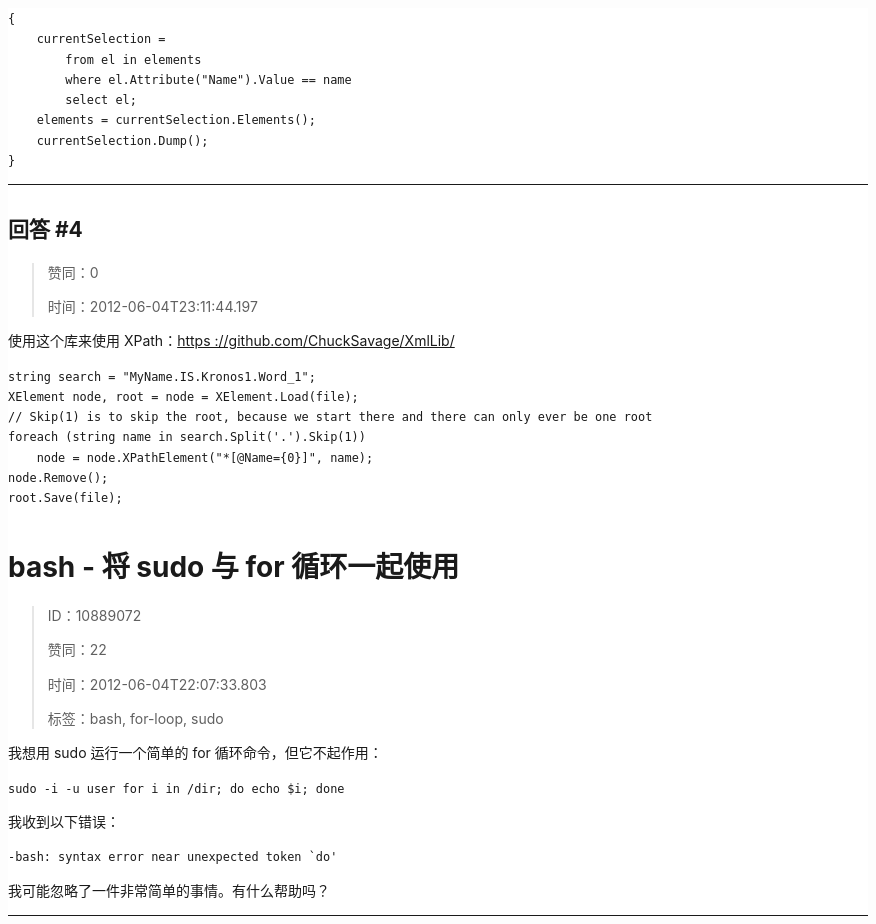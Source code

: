 ```
{
    currentSelection =
        from el in elements
        where el.Attribute("Name").Value == name
        select el;
    elements = currentSelection.Elements();
    currentSelection.Dump();
} 
```

* * *

## 回答 #4

> 赞同：0
> 
> 时间：2012-06-04T23:11:44.197

使用这个库来使用 XPath：[https ://github.com/ChuckSavage/XmlLib/](https://github.com/ChuckSavage/XmlLib/)

```
string search = "MyName.IS.Kronos1.Word_1";
XElement node, root = node = XElement.Load(file);
// Skip(1) is to skip the root, because we start there and there can only ever be one root
foreach (string name in search.Split('.').Skip(1))
    node = node.XPathElement("*[@Name={0}]", name);
node.Remove();
root.Save(file); 
```

# bash - 将 sudo 与 for 循环一起使用

> ID：10889072
> 
> 赞同：22
> 
> 时间：2012-06-04T22:07:33.803
> 
> 标签：bash, for-loop, sudo

我想用 sudo 运行一个简单的 for 循环命令，但它不起作用：

```
sudo -i -u user for i in /dir; do echo $i; done 
```

我收到以下错误：

```
-bash: syntax error near unexpected token `do' 
```

我可能忽略了一件非常简单的事情。有什么帮助吗？

* * *

